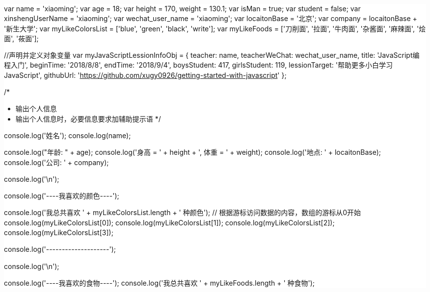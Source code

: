 var name = 'xiaoming';
var age = 18;
var height = 170, weight = 130.1;
var isMan = true;
var student = false;
var xinshengUserName = 'xiaoming';
var wechat_user_name = 'xiaoming';
var locaitonBase = '北京';
var company = locaitonBase + '新生大学';
var myLikeColorsList = ['blue', 'green', 'black', 'write'];
var myLikeFoods = ['刀削面', '拉面', '牛肉面', '杂酱面', '麻辣面', '烩面', '莜面'];

//声明并定义对象变量
var myJavaScriptLessionInfoObj = {
  teacher: name,
  teacherWeChat: wechat_user_name,
  title: 'JavaScript编程入门',
  beginTime: '2018/8/8',
  endTime: '2018/9/4',
  boysStudent: 417,
  girlsStudent: 119,
  lessionTarget: '帮助更多小白学习JavaScript',
  githubUrl: 'https://github.com/xugy0926/getting-started-with-javascript'
};

/*
* 输出个人信息
* 输出个人信息时，必要信息要求加辅助提示语
*/

console.log('姓名');
console.log(name);

console.log("年龄: " + age);
console.log('身高 = ' + height + ', 体重 = ' + weight);
console.log('地点: ' + locaitonBase);
console.log('公司: ' + company);

console.log('\n');

console.log('----我喜欢的颜色----');

console.log('我总共喜欢 ' + myLikeColorsList.length + ' 种颜色');
// 根据游标访问数据的内容，数组的游标从0开始
console.log(myLikeColorsList[0]);
console.log(myLikeColorsList[1]);
console.log(myLikeColorsList[2]);
console.log(myLikeColorsList[3]);

console.log('--------------------');

console.log('\n');

console.log('----我喜欢的食物----');
console.log('我总共喜欢 ' + myLikeFoods.length + ' 种食物');
